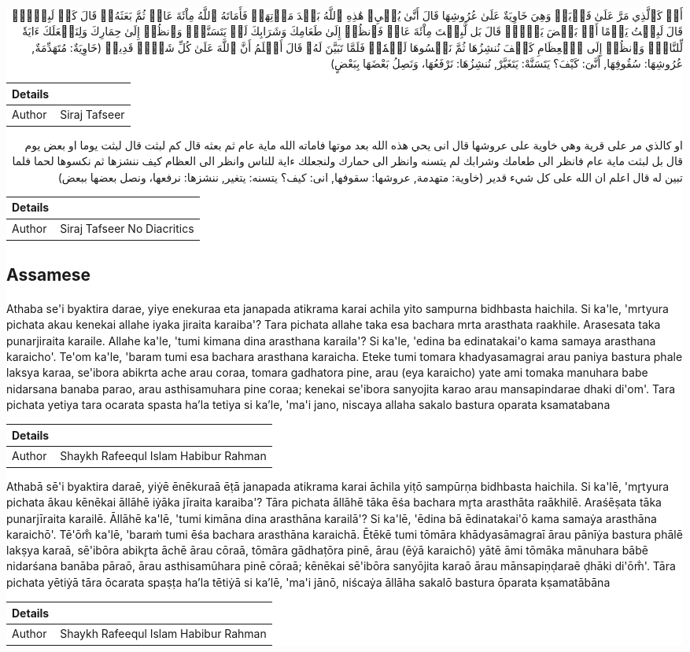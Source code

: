 
<div dir="rtl" lang="ar" style={{fontSize:'larger',backgroundColor:'#f8f9fa',padding:20}}>
أَوۡ كَٱلَّذِي مَرَّ عَلَىٰ قَرۡيَةٖ وَهِيَ خَاوِيَةٌ عَلَىٰ عُرُوشِهَا قَالَ أَنَّىٰ يُحۡيِۦ هَٰذِهِ ٱللَّهُ بَعۡدَ مَوۡتِهَاۖ فَأَمَاتَهُ ٱللَّهُ مِاْئَةَ عَامٖ ثُمَّ بَعَثَهُۥۖ قَالَ كَمۡ لَبِثۡتَۖ قَالَ لَبِثۡتُ يَوۡمًا أَوۡ بَعۡضَ يَوۡمٖۖ قَالَ بَل لَّبِثۡتَ مِاْئَةَ عَامٖ فَٱنظُرۡ إِلَىٰ طَعَامِكَ وَشَرَابِكَ لَمۡ يَتَسَنَّهۡۖ وَٱنظُرۡ إِلَىٰ حِمَارِكَ وَلِنَجۡعَلَكَ ءَايَةٗ لِّلنَّاسِۖ وَٱنظُرۡ إِلَى ٱلۡعِظَامِ كَيۡفَ نُنشِزُهَا ثُمَّ نَكۡسُوهَا لَحۡمٗاۚ فَلَمَّا تَبَيَّنَ لَهُۥ قَالَ أَعۡلَمُ أَنَّ ٱللَّهَ عَلَىٰ كُلِّ شَيۡءٖ قَدِيرٞ (خَاوِيَةٌ: مُتَهَدِّمَةٌ, عُرُوشِهَا: سُقُوفِهَا, أَنَّىَ: كَيْفَ؟ يَتَسَنَّهْ: يَتَغَيَّرْ, نُنشِزُهَا: نَرْفَعُهَا، وَنَصِلُ بَعْضَهَا بِبَعْضٍ)
</div>
<div style={{backgroundColor:'#f8f9fa',padding:20, marginBottom: 10}}><table> <thead> <tr> <th>Details</th> <th></th> </tr> </thead> <tbody> <tr><td>Author</td><td>Siraj Tafseer</td></tr></tbody></table></div>


<div dir="rtl" lang="ar" style={{fontSize:'larger',backgroundColor:'#f8f9fa',padding:20}}>
او كالذي مر على قرية وهي خاوية على عروشها قال انى يحي هذه الله بعد موتها فاماته الله ماية عام ثم بعثه قال كم لبثت قال لبثت يوما او بعض يوم قال بل لبثت ماية عام فانظر الى طعامك وشرابك لم يتسنه وانظر الى حمارك ولنجعلك ءاية للناس وانظر الى العظام كيف ننشزها ثم نكسوها لحما فلما تبين له قال اعلم ان الله على كل شيء قدير (خاوية: متهدمة, عروشها: سقوفها, انى: كيف؟ يتسنه: يتغير, ننشزها: نرفعها، ونصل بعضها ببعض)
</div>
<div style={{backgroundColor:'#f8f9fa',padding:20, marginBottom: 10}}><table> <thead> <tr> <th>Details</th> <th></th> </tr> </thead> <tbody> <tr><td>Author</td><td>Siraj Tafseer No Diacritics</td></tr></tbody></table></div>

## Assamese


<div dir="ltr" lang="as" style={{fontSize:'larger',backgroundColor:'#f8f9fa',padding:20}}>
Athaba se'i byaktira darae, yiye enekuraa eta janapada atikrama karai achila yito sampurna bidhbasta haichila. Si ka'le, 'mrtyura pichata akau kenekai allahe iyaka jiraita karaiba'? Tara pichata allahe taka esa bachara mrta arasthata raakhile. Arasesata taka punarjiraita karaile. Allahe ka'le, 'tumi kimana dina arasthana karaila'? Si ka'le, 'edina ba edinatakai'o kama samaya arasthana karaicho'. Te'om ka'le, 'baram tumi esa bachara arasthana karaicha. Eteke tumi tomara khadyasamagrai arau paniya bastura phale laksya karaa, se'ibora abikrta ache arau coraa, tomara gadhatora pine, arau (eya karaicho) yate ami tomaka manuhara babe nidarsana banaba parao, arau asthisamuhara pine coraa; kenekai se'ibora sanyojita karao arau mansapindarae dhaki di'om'. Tara pichata yetiya tara ocarata spasta ha’la tetiya si ka’le, 'ma'i jano, niscaya allaha sakalo bastura oparata ksamatabana
</div>
<div style={{backgroundColor:'#f8f9fa',padding:20, marginBottom: 10}}><table> <thead> <tr> <th>Details</th> <th></th> </tr> </thead> <tbody> <tr><td>Author</td><td>Shaykh Rafeequl Islam Habibur Rahman</td></tr></tbody></table></div>


<div dir="ltr" lang="as" style={{fontSize:'larger',backgroundColor:'#f8f9fa',padding:20}}>
Athabā sē'i byaktira daraē, yiẏē ēnēkuraā ēṭā janapada atikrama karai āchila yiṭō sampūrṇa bidhbasta haichila. Si ka'lē, 'mr̥tyura pichata ākau kēnēkai āllāhē iẏāka jīraita karaiba'? Tāra pichata āllāhē tāka ēśa bachara mr̥ta arasthāta raākhilē. Araśēṣata tāka punarjīraita karailē. Āllāhē ka'lē, 'tumi kimāna dina arasthāna karailā'? Si ka'lē, 'ēdina bā ēdinatakai'ō kama samaẏa arasthāna karaichō'. Tē'ōm̐ ka'lē, 'baraṁ tumi ēśa bachara arasthāna karaichā. Ētēkē tumi tōmāra khādyasāmagraī ārau pānīẏa bastura phālē lakṣya karaā, sē'ibōra abikr̥ta āchē ārau cōraā, tōmāra gādhaṭōra pinē, ārau (ēẏā karaichō) yātē āmi tōmāka mānuhara bābē nidarśana banāba pāraō, ārau asthisamūhara pinē cōraā; kēnēkai sē'ibōra sanyōjita karaō ārau mānsapiṇḍaraē ḍhāki di'ōm̐'. Tāra pichata yētiẏā tāra ōcarata spaṣṭa ha’la tētiẏā si ka’lē, 'ma'i jānō, niścaẏa āllāha sakalō bastura ōparata kṣamatābāna
</div>
<div style={{backgroundColor:'#f8f9fa',padding:20, marginBottom: 10}}><table> <thead> <tr> <th>Details</th> <th></th> </tr> </thead> <tbody> <tr><td>Author</td><td>Shaykh Rafeequl Islam Habibur Rahman</td></tr></tbody></table></div>
